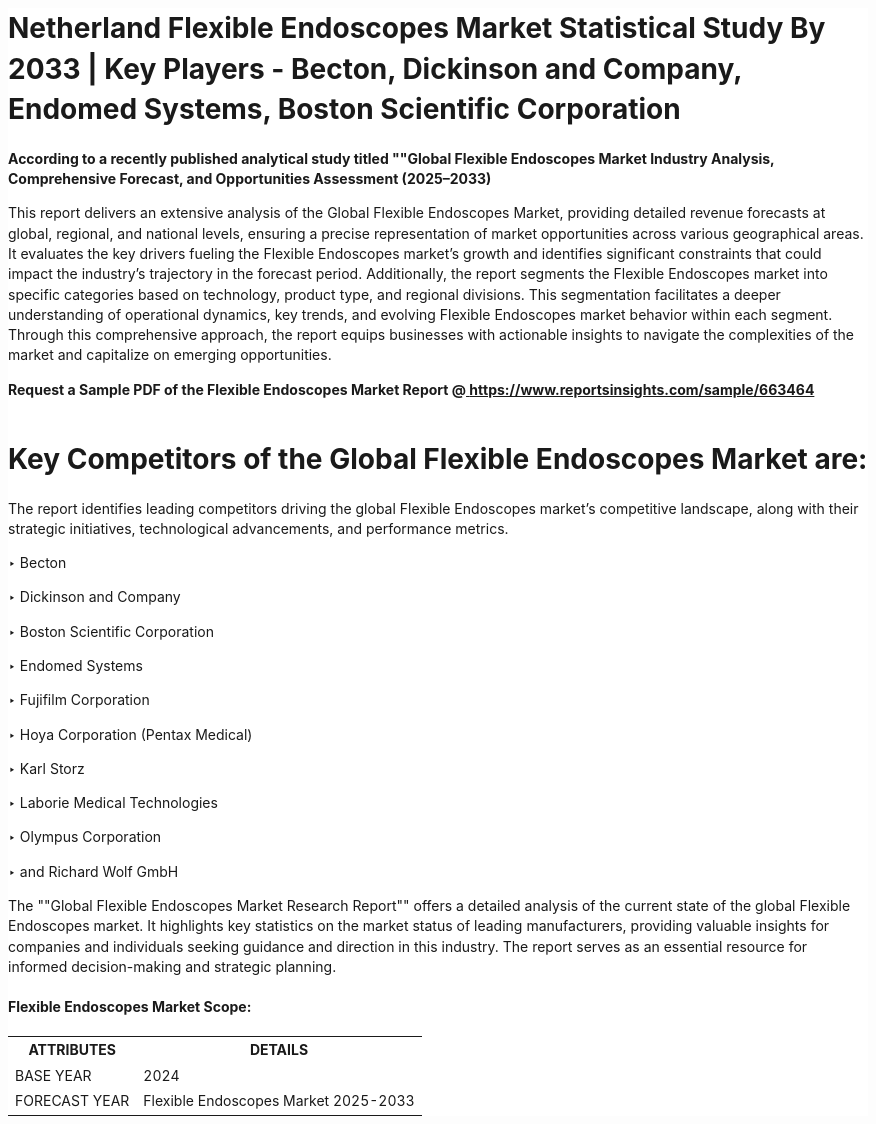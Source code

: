 # Netherland Flexible Endoscopes Market Statistical Study By 2033 | Key Players - Becton, Dickinson and Company, Endomed Systems, Boston Scientific Corporation

<strong>According to a recently published analytical study titled ""Global Flexible Endoscopes Market Industry Analysis, Comprehensive Forecast, and Opportunities Assessment (2025–2033)</strong>

 This report delivers an extensive analysis of the Global Flexible Endoscopes Market, providing detailed revenue forecasts at global, regional, and national levels, ensuring a precise representation of market opportunities across various geographical areas. It evaluates the key drivers fueling the Flexible Endoscopes market’s growth and identifies significant constraints that could impact the industry’s trajectory in the forecast period. Additionally, the report segments the Flexible Endoscopes market into specific categories based on technology, product type, and regional divisions. This segmentation facilitates a deeper understanding of operational dynamics, key trends, and evolving Flexible Endoscopes market behavior within each segment. Through this comprehensive approach, the report equips businesses with actionable insights to navigate the complexities of the market and capitalize on emerging opportunities.

<strong>Request a Sample PDF of the Flexible Endoscopes Market Report </strong><strong>@<a href=https://www.reportsinsights.com/sample/663464> https://www.reportsinsights.com/sample/663464</a></strong></font>

# <strong>Key Competitors of the Global Flexible Endoscopes Market are:</strong>

The report identifies leading competitors driving the global Flexible Endoscopes market’s competitive landscape, along with their strategic initiatives, technological advancements, and performance metrics.

‣ Becton

‣ Dickinson and Company

‣ Boston Scientific Corporation

‣ Endomed Systems

‣ Fujifilm Corporation

‣ Hoya Corporation (Pentax Medical)

‣ Karl Storz

‣ Laborie Medical Technologies

‣ Olympus Corporation

‣ and Richard Wolf GmbH

The ""Global Flexible Endoscopes Market Research Report"" offers a detailed analysis of the current state of the global Flexible Endoscopes market. It highlights key statistics on the market status of leading manufacturers, providing valuable insights for companies and individuals seeking guidance and direction in this industry. The report serves as an essential resource for informed decision-making and strategic planning.

<h4>Flexible Endoscopes Market Scope:</h4>
<table>
<tr>
<th>ATTRIBUTES</th>
<th>DETAILS</th>
</tr>
<tr>
<td>BASE YEAR</td>
<td>2024</td>
</tr>
<tr>
<td>FORECAST YEAR</td>
<td>Flexible Endoscopes Market 2025-2033</td>